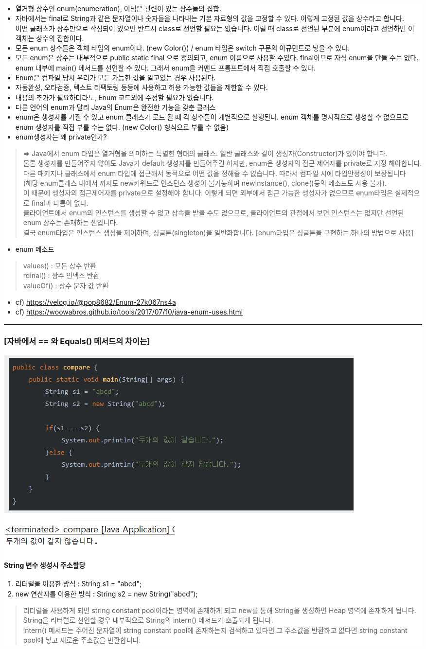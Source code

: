 - 열거형 상수인 enum(enumeration), 이넘은 관련이 있는 상수들의 집합. 
- 자바에서는 final로 String과 같은 문자열이나 숫자들을 나타내는 기본 자료형의 값을 고정할 수 있다. 이렇게 고정된 값을 상수라고 합니다.    
  어떤 클래스가 상수만으로 작성되어 있으면 반드시 class로 선언할 필요는 없습니다. 이럴 때 class로 선언된 부분에 enum이라고 선언하면 이 객체는 상수의 집합이다. 
- 모든 enum 상수들은 객체 타입의 enum이다. (new Color()) / enum 타입은 switch 구문의 아규먼트로 넣을 수 있다. 
- 모든 enum은 상수는 내부적으로 public static final 으로 정의되고, enum 이름으로 사용할 수있다. final이므로 자식 enum을 만들 수는 없다.
  enum 내부에 main() 메서드를 선언할 수 있다. 그래서 enum을 커맨드 프롬프트에서 직접 호출할 수 있다.
- Enum은 컴파일 당시 우리가 모든 가능한 값을 알고있는 경우 사용된다.
- 자동완성, 오타검증, 텍스트 리팩토링 등등에 사용하고 허용 가능한 값들을 제한할 수 있다.
- 내용의 추가가 필요하더라도, Enum 코드외에 수정할 필요가 없습니다.
- 다른 언어의 enum과 달리 Java의 Enum은 완전한 기능을 갖춘 클래스
- enum은 생성자를 가질 수 있고 enum 클래스가 로드 될 때 각 상수들이 개별적으로 실행된다.
  enum 객체를 명시적으로 생성할 수 없으므로 enum 생성자를 직접 부를 수는 없다. (new Color() 형식으로 부를 수 없음)
- enum생성자는 왜 private인가?
>  => Java에서 enum 타입은 열거형을 의미하는 특별한 형태의 클래스. 일반 클래스와 같이 생성자(Constructor)가 있어야 합니다.     
     물론 생성자를 만들어주지 않아도 Java가 default 생성자를 만들어주긴 하지만, enum은 생성자의 접근 제어자를 private로 지정 해야합니다.    
	 다른 패키지나 클래스에서 enum 타입에 접근해서 동적으로 어떤 값을 정해줄 수 없습니다. 따라서 컴파일 시에 타입안정성이 보장됩니다    
	 (해당 enum클래스 내에서 까지도 new키워드로 인스턴스 생성이 불가능하며 newInstance(), clone()등의 메소드도 사용 불가).     
	 이 때문에 생성자의 접근제어자를 private으로 설정해야 합니다. 이렇게 되면 외부에서 접근 가능한 생성자가 없으므로 enum타입은 실제적으로 final과 다름이 없다.    
	 클라이언트에서 enum의 인스턴스를 생성할 수 없고 상속을 받을 수도 없으므로, 클라이언트의 관점에서 보면 인스턴스는 없지만 선언된 enum 상수는 존재하는 셈입니다.    
	 결국 enum타입은 인스턴스 생성을 제어하며, 싱글톤(singleton)을 일반화합니다. [enum타입은 싱글톤을 구현하는 하나의 방법으로 사용]    
- enum 메소드
> values() : 모든 상수 반환    
> rdinal() : 상수 인덱스 반환    
> valueOf() : 상수 문자 값 반환

- cf) https://velog.io/@pop8682/Enum-27k067ns4a
- cf) https://woowabros.github.io/tools/2017/07/10/java-enum-uses.html

------------------------------------------------------------------

### [자바에서 == 와 Equals() 메서드의 차이는]
![A](imgs/string_equals.png)
#### String 변수 생성시 주소할당
1. 리터럴을 이용한 방식  :      String s1 = "abcd";
2. new 연산자를 이용한 방식  :  String s2 = new String("abcd");
 > 리터럴을 사용하게 되면 string constant pool이라는 영역에 존재하게 되고 new를 통해 String을 생성하면 Heap 영역에 존재하게 됩니다.    
 > String을 리터럴로 선언할 경우 내부적으로 String의 intern() 메서드가 호출되게 됩니다.     
 > intern() 메서드는 주어진 문자열이 string constant pool에 존재하는지 검색하고 있다면 그 주소값을 반환하고 없다면 string constant pool에 넣고 새로운 주소값을 반환합니다. 
